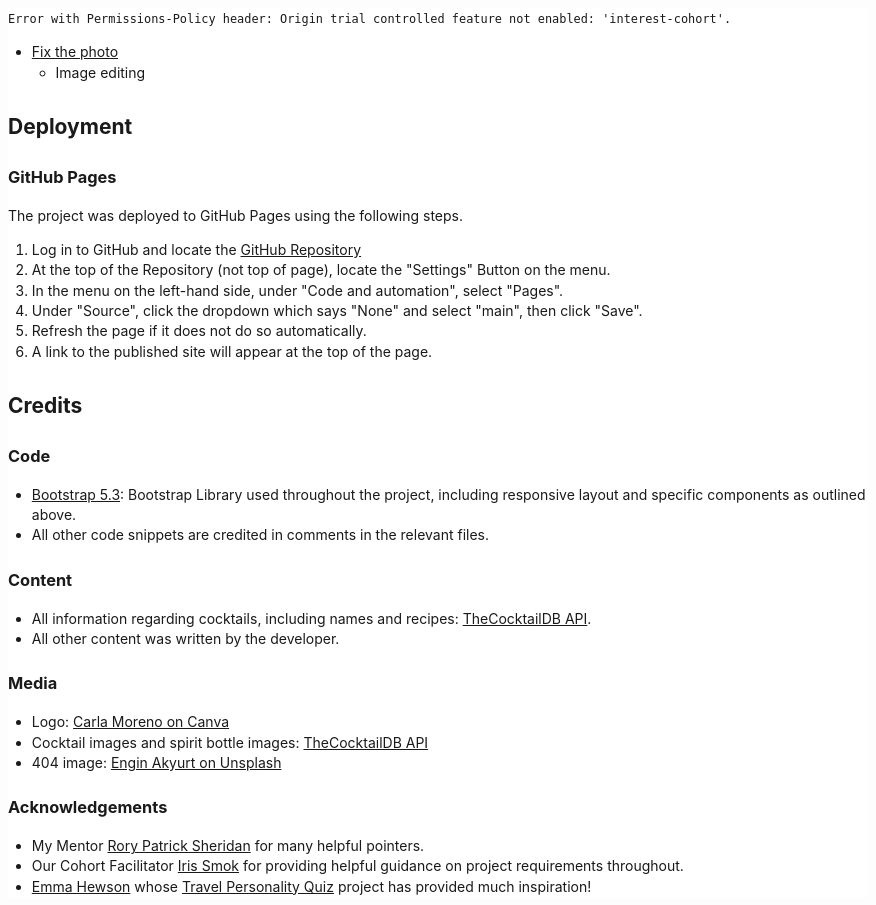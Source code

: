   ```Error with Permissions-Policy header: Origin trial controlled feature not enabled: 'interest-cohort'.```
- [Fix the photo](https://fixthephoto.com/uk/online-gimp.html)
  - Image editing
  

## Deployment

### GitHub Pages

The project was deployed to GitHub Pages using the following steps.

1. Log in to GitHub and locate the [GitHub Repository](https://github.com/nicksmith100/shakermaker/)
2. At the top of the Repository (not top of page), locate the "Settings" Button on the menu.
3. In the menu on the left-hand side, under "Code and automation", select "Pages".
4. Under "Source", click the dropdown which says "None" and select "main", then click "Save".
5. Refresh the page if it does not do so automatically.
6. A link to the published site will appear at the top of the page.

## Credits

### Code

- [Bootstrap 5.3](https://getbootstrap.com/docs/5.3/layout/grid/): Bootstrap Library used throughout the project, including responsive layout and specific components as outlined above.
- All other code snippets are credited in comments in the relevant files.

### Content

- All information regarding cocktails, including names and recipes: [TheCocktailDB API](https://www.thecocktaildb.com/api.php).
- All other content was written by the developer.

### Media

- Logo: [Carla Moreno on Canva](https://www.canva.com/templates/EAFCXIroTmk-orange-and-blue-neon-drinks-bar-animated-logo/)  
- Cocktail images and spirit bottle images: [TheCocktailDB API](https://www.thecocktaildb.com/api.php)
- 404 image: [Engin Akyurt on Unsplash](https://unsplash.com/photos/1BwfhAJkTD4)     

### Acknowledgements

- My Mentor [Rory Patrick Sheridan](https://github.com/Ri-Dearg) for many helpful pointers.
- Our Cohort Facilitator [Iris Smok](https://github.com/Iris-Smok/Iris-Smok) for providing helpful guidance on project requirements throughout.
- [Emma Hewson](https://github.com/emmahewson) whose [Travel Personality Quiz](https://github.com/emmahewson/mp2_travel_quiz/tree/main) project has provided much inspiration!
